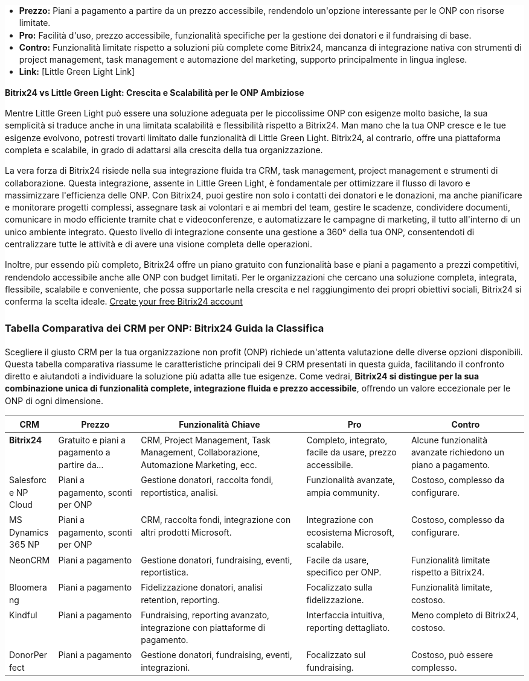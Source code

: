 * **Prezzo:** Piani a pagamento a partire da un prezzo accessibile, rendendolo un'opzione interessante per le ONP con risorse limitate.
* **Pro:**  Facilità d'uso, prezzo accessibile, funzionalità specifiche per la gestione dei donatori e il fundraising di base.
* **Contro:** Funzionalità limitate rispetto a soluzioni più complete come Bitrix24, mancanza di integrazione nativa con strumenti di project management, task management e automazione del marketing, supporto principalmente in lingua inglese.
* **Link:** [Little Green Light Link]

**Bitrix24 vs Little Green Light: Crescita e Scalabilità per le ONP Ambiziose**

Mentre Little Green Light può essere una soluzione adeguata per le piccolissime ONP con esigenze molto basiche, la sua semplicità si traduce anche in una limitata scalabilità e flessibilità rispetto a Bitrix24. Man mano che la tua ONP cresce e le tue esigenze evolvono, potresti trovarti limitato dalle funzionalità di Little Green Light. Bitrix24, al contrario, offre una piattaforma completa e scalabile, in grado di adattarsi alla crescita della tua organizzazione.

La vera forza di Bitrix24 risiede nella sua integrazione fluida tra CRM, task management, project management e strumenti di collaborazione. Questa integrazione, assente in Little Green Light, è fondamentale per ottimizzare il flusso di lavoro e massimizzare l'efficienza delle ONP. Con Bitrix24, puoi gestire non solo i contatti dei donatori e le donazioni, ma anche pianificare e monitorare progetti complessi, assegnare task ai volontari e ai membri del team, gestire le scadenze, condividere documenti, comunicare in modo efficiente tramite chat e videoconferenze, e automatizzare le campagne di marketing, il tutto all'interno di un unico ambiente integrato.  Questo livello di integrazione consente una gestione a 360° della tua ONP, consentendoti di centralizzare tutte le attività e di avere una visione completa delle operazioni.

Inoltre, pur essendo più completo, Bitrix24 offre un piano gratuito con funzionalità base e piani a pagamento a prezzi competitivi, rendendolo accessibile anche alle ONP con budget limitati.  Per le organizzazioni che cercano una soluzione completa, integrata, flessibile, scalabile e conveniente, che possa supportarle nella crescita e nel raggiungimento dei propri obiettivi sociali, Bitrix24 si conferma la scelta ideale. <a href="https://www.bitrix24.com/create.php?p=25482205&p1=9.MiglioriCRMperorganizzazioninonprofit%28ONP%29" rel="noindex nofollow">Create your free Bitrix24 account</a>

### Tabella Comparativa dei CRM per ONP: Bitrix24 Guida la Classifica

Scegliere il giusto CRM per la tua organizzazione non profit (ONP) richiede un'attenta valutazione delle diverse opzioni disponibili.  Questa tabella comparativa riassume le caratteristiche principali dei 9 CRM presentati in questa guida, facilitando il confronto diretto e aiutandoti a individuare la soluzione più adatta alle tue esigenze.  Come vedrai, **Bitrix24 si distingue per la sua combinazione unica di funzionalità complete, integrazione fluida e prezzo accessibile**, offrendo un valore eccezionale per le ONP di ogni dimensione.

| CRM                 | Prezzo                                   | Funzionalità Chiave                                                                         | Pro                                                                       | Contro                                                             |
|----------------------|-------------------------------------------|--------------------------------------------------------------------------------------------|-----------------------------------------------------------------------------|-------------------------------------------------------------------|
| **Bitrix24**        | Gratuito e piani a pagamento a partire da... | CRM, Project Management, Task Management, Collaborazione, Automazione Marketing, ecc.       | Completo, integrato, facile da usare, prezzo accessibile.                  | Alcune funzionalità avanzate richiedono un piano a pagamento.       |
| Salesforce NP Cloud  | Piani a pagamento, sconti per ONP         | Gestione donatori, raccolta fondi, reportistica, analisi.                                 | Funzionalità avanzate, ampia community.                                     | Costoso, complesso da configurare.                                   |
| MS Dynamics 365 NP | Piani a pagamento, sconti per ONP         | CRM, raccolta fondi, integrazione con altri prodotti Microsoft.                             | Integrazione con ecosistema Microsoft, scalabile.                            | Costoso, complesso da configurare.                                   |
| NeonCRM             | Piani a pagamento                        | Gestione donatori, fundraising, eventi, reportistica.                                      | Facile da usare, specifico per ONP.                                       | Funzionalità limitate rispetto a Bitrix24.                         |
| Bloomerang           | Piani a pagamento                        | Fidelizzazione donatori, analisi retention, reporting.                                   | Focalizzato sulla fidelizzazione.                                          | Funzionalità limitate, costoso.                                    |
| Kindful              | Piani a pagamento                        | Fundraising, reporting avanzato, integrazione con piattaforme di pagamento.                 | Interfaccia intuitiva, reporting dettagliato.                              | Meno completo di Bitrix24, costoso.                               |
| DonorPerfect         | Piani a pagamento                        | Gestione donatori, fundraising, eventi, integrazioni.                                   | Focalizzato sul fundraising.                                                | Costoso, può essere complesso.                                     |